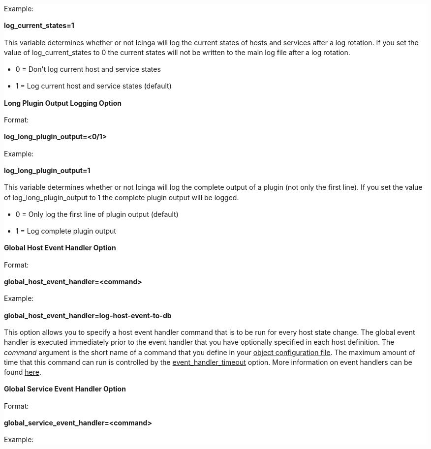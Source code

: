 Example:

**log\_current\_states=1**

This variable determines whether or not Icinga will log the current
states of hosts and services after a log rotation. If you set the value
of log\_current\_states to 0 the current states will not be written to
the main log file after a log rotation.

-   0 = Don't log current host and service states

-   1 = Log current host and service states (default)

**Long Plugin Output Logging Option**

Format:

**log\_long\_plugin\_output=\<0/1\>**

Example:

**log\_long\_plugin\_output=1**

This variable determines whether or not Icinga will log the complete
output of a plugin (not only the first line). If you set the value of
log\_long\_plugin\_output to 1 the complete plugin output will be
logged.

-   0 = Only log the first line of plugin output (default)

-   1 = Log complete plugin output

**Global Host Event Handler Option**

Format:

**global\_host\_event\_handler=\<command\>**

Example:

**global\_host\_event\_handler=log-host-event-to-db**

This option allows you to specify a host event handler command that is
to be run for every host state change. The global event handler is
executed immediately prior to the event handler that you have optionally
specified in each host definition. The *command* argument is the short
name of a command that you define in your [object configuration
file](configobject.md "3.3. Object Configuration Overview"). The
maximum amount of time that this command can run is controlled by the
[event\_handler\_timeout](configmain.md#configmain-event_handler_timeout)
option. More information on event handlers can be found
[here](eventhandlers.md "7.3. Event Handlers").

**Global Service Event Handler Option**

Format:

**global\_service\_event\_handler=\<command\>**

Example:
